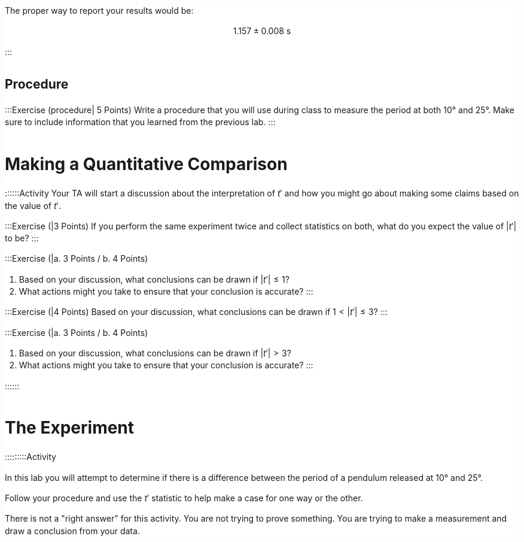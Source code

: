 The proper way to report your results would be:

$$
1.157 \pm 0.008 \text{ s}
$$

:::


## Procedure

:::Exercise (procedure| 5 Points)
Write a procedure that you will use during class to measure the period at both 10° and 25°. Make sure to include information that you learned from the previous lab.
:::

# Making a Quantitative Comparison

::::::Activity
Your TA will start a discussion about the interpretation of $t'$ and how you might go about making some claims based on the value of $t'$.

:::Exercise (|3 Points)
If you perform the same experiment twice and collect statistics on both, what do you expect the value of $|t'|$ to be?
:::

:::Exercise (|a. 3 Points / b. 4 Points)
1. Based on your discussion, what conclusions can be drawn if $|t'| \leq 1$?
2. What actions might you take to ensure that your conclusion is accurate?
:::

:::Exercise (|4 Points)
Based on your discussion, what conclusions can be drawn if $1 < |t'| \leq 3$?
:::

:::Exercise (|a. 3 Points / b. 4 Points)
1. Based on your discussion, what conclusions can be drawn if $|t'| > 3$?
2. What actions might you take to ensure that your conclusion is accurate?
:::

::::::

# The Experiment

:::::::::Activity

In this lab you will attempt to determine if there is a difference between the period of a pendulum released at 10° and 25°. 

Follow your procedure and use the $t'$ statistic to help make a case for one way or the other.

There is not a "right answer" for this activity. You are not trying to prove something. You are trying to make a measurement and draw a conclusion from your data. 
